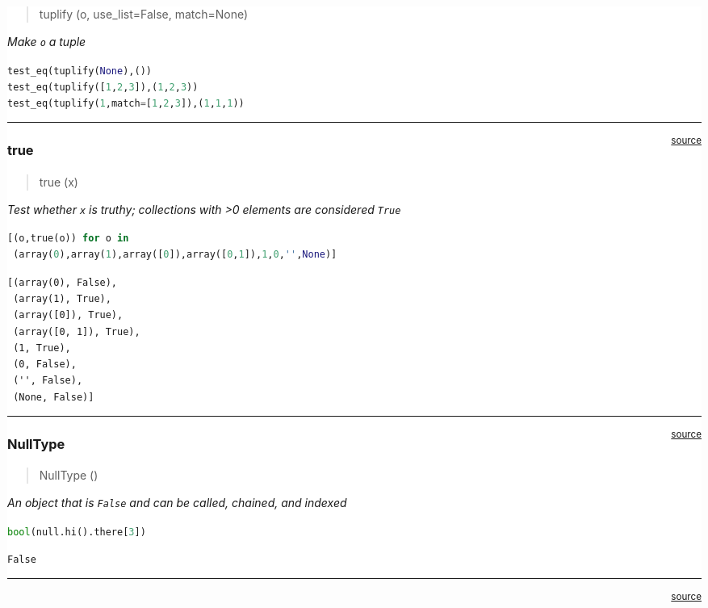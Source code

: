 >  tuplify (o, use_list=False, match=None)

*Make `o` a tuple*

``` python
test_eq(tuplify(None),())
test_eq(tuplify([1,2,3]),(1,2,3))
test_eq(tuplify(1,match=[1,2,3]),(1,1,1))
```

------------------------------------------------------------------------

<a
href="https://github.com/AnswerDotAI/fastcore/blob/main/fastcore/basics.py#L93"
target="_blank" style="float:right; font-size:smaller">source</a>

### true

>  true (x)

*Test whether `x` is truthy; collections with \>0 elements are
considered `True`*

``` python
[(o,true(o)) for o in
 (array(0),array(1),array([0]),array([0,1]),1,0,'',None)]
```

    [(array(0), False),
     (array(1), True),
     (array([0]), True),
     (array([0, 1]), True),
     (1, True),
     (0, False),
     ('', False),
     (None, False)]

------------------------------------------------------------------------

<a
href="https://github.com/AnswerDotAI/fastcore/blob/main/fastcore/basics.py#L99"
target="_blank" style="float:right; font-size:smaller">source</a>

### NullType

>  NullType ()

*An object that is `False` and can be called, chained, and indexed*

``` python
bool(null.hi().there[3])
```

    False

------------------------------------------------------------------------

<a
href="https://github.com/AnswerDotAI/fastcore/blob/main/fastcore/basics.py#L109"
target="_blank" style="float:right; font-size:smaller">source</a>

